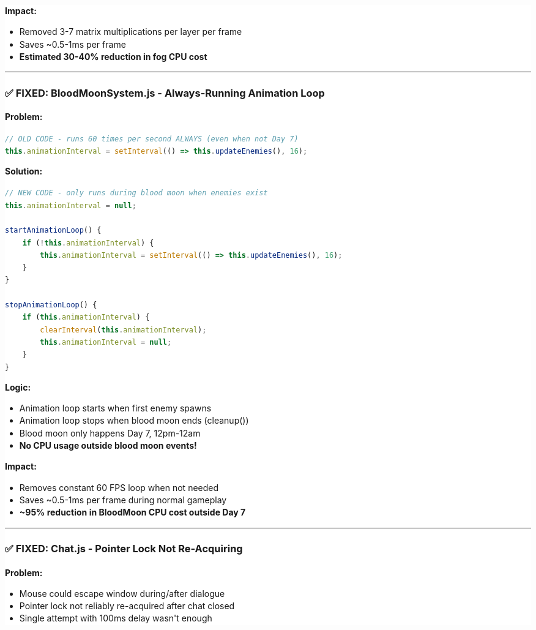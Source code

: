 **Impact:**
- Removed 3-7 matrix multiplications per layer per frame
- Saves ~0.5-1ms per frame
- **Estimated 30-40% reduction in fog CPU cost**

---

### ✅ FIXED: BloodMoonSystem.js - Always-Running Animation Loop

**Problem:**
```javascript
// OLD CODE - runs 60 times per second ALWAYS (even when not Day 7)
this.animationInterval = setInterval(() => this.updateEnemies(), 16);
```

**Solution:**
```javascript
// NEW CODE - only runs during blood moon when enemies exist
this.animationInterval = null;

startAnimationLoop() {
    if (!this.animationInterval) {
        this.animationInterval = setInterval(() => this.updateEnemies(), 16);
    }
}

stopAnimationLoop() {
    if (this.animationInterval) {
        clearInterval(this.animationInterval);
        this.animationInterval = null;
    }
}
```

**Logic:**
- Animation loop starts when first enemy spawns
- Animation loop stops when blood moon ends (cleanup())
- Blood moon only happens Day 7, 12pm-12am
- **No CPU usage outside blood moon events!**

**Impact:**
- Removes constant 60 FPS loop when not needed
- Saves ~0.5-1ms per frame during normal gameplay
- **~95% reduction in BloodMoon CPU cost outside Day 7**

---

### ✅ FIXED: Chat.js - Pointer Lock Not Re-Acquiring

**Problem:**
- Mouse could escape window during/after dialogue
- Pointer lock not reliably re-acquired after chat closed
- Single attempt with 100ms delay wasn't enough
